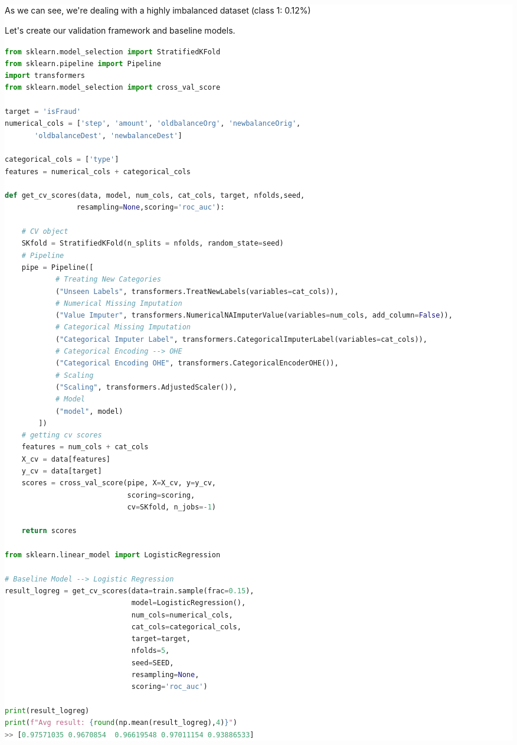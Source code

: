 As we can see, we're dealing with a highly imbalanced dataset (class 1: 0.12%)

Let's create our validation framework and baseline models.

````python
from sklearn.model_selection import StratifiedKFold
from sklearn.pipeline import Pipeline
import transformers
from sklearn.model_selection import cross_val_score

target = 'isFraud'
numerical_cols = ['step', 'amount', 'oldbalanceOrg', 'newbalanceOrig',
       'oldbalanceDest', 'newbalanceDest']

categorical_cols = ['type']
features = numerical_cols + categorical_cols

def get_cv_scores(data, model, num_cols, cat_cols, target, nfolds,seed,
                 resampling=None,scoring='roc_auc'):
    
    # CV object
    SKfold = StratifiedKFold(n_splits = nfolds, random_state=seed)
    # Pipeline
    pipe = Pipeline([
            # Treating New Categories
            ("Unseen Labels", transformers.TreatNewLabels(variables=cat_cols)),
            # Numerical Missing Imputation
            ("Value Imputer", transformers.NumericalNAImputerValue(variables=num_cols, add_column=False)),
            # Categorical Missing Imputation
            ("Categorical Imputer Label", transformers.CategoricalImputerLabel(variables=cat_cols)),
            # Categorical Encoding --> OHE
            ("Categorical Encoding OHE", transformers.CategoricalEncoderOHE()),
            # Scaling
            ("Scaling", transformers.AdjustedScaler()),
            # Model
            ("model", model)
        ])
    # getting cv scores
    features = num_cols + cat_cols
    X_cv = data[features]
    y_cv = data[target]
    scores = cross_val_score(pipe, X=X_cv, y=y_cv, 
                             scoring=scoring, 
                             cv=SKfold, n_jobs=-1)
        
    return scores

from sklearn.linear_model import LogisticRegression

# Baseline Model --> Logistic Regression
result_logreg = get_cv_scores(data=train.sample(frac=0.15),
                              model=LogisticRegression(),
                              num_cols=numerical_cols, 
                              cat_cols=categorical_cols,
                              target=target,
                              nfolds=5,
                              seed=SEED,
                              resampling=None,
                              scoring='roc_auc')

print(result_logreg)
print(f"Avg result: {round(np.mean(result_logreg),4)}")
>> [0.97571035 0.9670854  0.96619548 0.97011154 0.93886533]
````